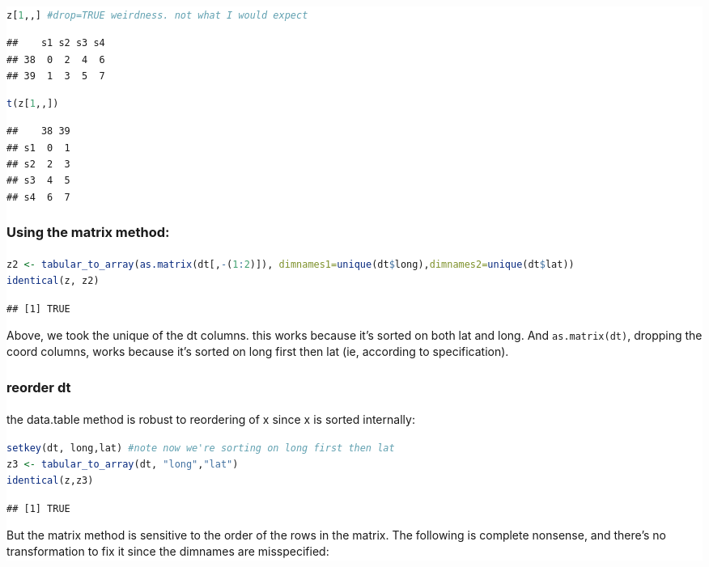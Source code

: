 ``` r
z[1,,] #drop=TRUE weirdness. not what I would expect
```

    ##    s1 s2 s3 s4
    ## 38  0  2  4  6
    ## 39  1  3  5  7

``` r
t(z[1,,])
```

    ##    38 39
    ## s1  0  1
    ## s2  2  3
    ## s3  4  5
    ## s4  6  7

### Using the matrix method:

``` r
z2 <- tabular_to_array(as.matrix(dt[,-(1:2)]), dimnames1=unique(dt$long),dimnames2=unique(dt$lat))
identical(z, z2)
```

    ## [1] TRUE

Above, we took the unique of the dt columns. this works because it’s
sorted on both lat and long. And `as.matrix(dt)`, dropping the coord
columns, works because it’s sorted on long first then lat (ie, according
to specification).

### reorder dt

the data.table method is robust to reordering of x since x is sorted
internally:

``` r
setkey(dt, long,lat) #note now we're sorting on long first then lat
z3 <- tabular_to_array(dt, "long","lat")
identical(z,z3)
```

    ## [1] TRUE

But the matrix method is sensitive to the order of the rows in the
matrix. The following is complete nonsense, and there’s no
transformation to fix it since the dimnames are misspecified:
